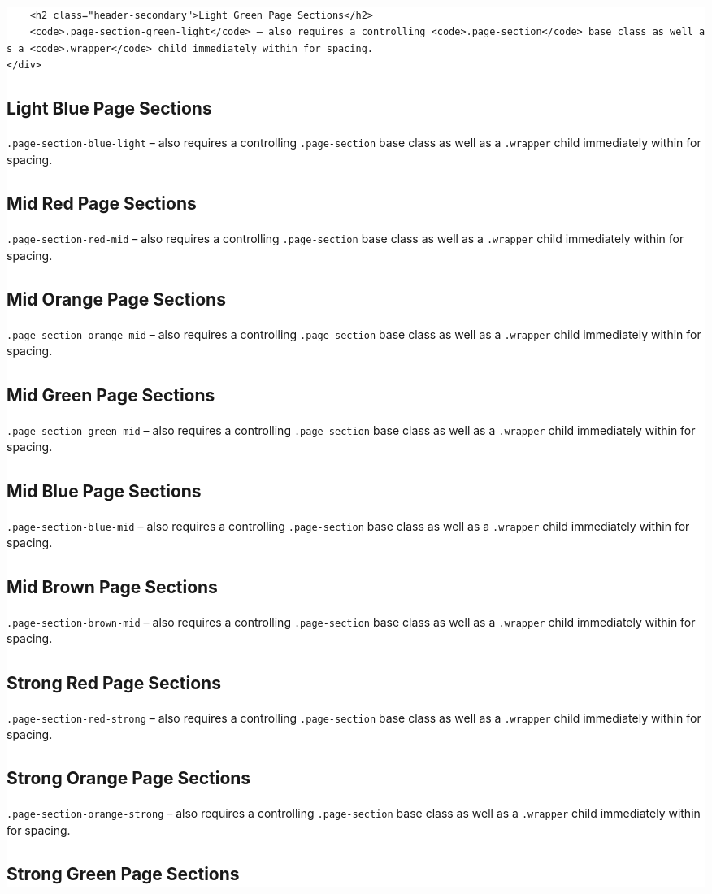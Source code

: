 		<h2 class="header-secondary">Light Green Page Sections</h2>
		<code>.page-section-green-light</code> – also requires a controlling <code>.page-section</code> base class as well as a <code>.wrapper</code> child immediately within for spacing.
	</div>
</section>
<section class="page-section page-section-blue-light">
	<div class="wrapper">
		<h2 class="header-secondary">Light Blue Page Sections</h2>
		<code>.page-section-blue-light</code> – also requires a controlling <code>.page-section</code> base class as well as a <code>.wrapper</code> child immediately within for spacing.
	</div>
</section>
<section class="page-section page-section-red-mid">
	<div class="wrapper">
		<h2 class="header-secondary">Mid Red Page Sections</h2>
		<code>.page-section-red-mid</code> – also requires a controlling <code>.page-section</code> base class as well as a <code>.wrapper</code> child immediately within for spacing.
	</div>
</section>
<section class="page-section page-section-orange-mid">
	<div class="wrapper">
		<h2 class="header-secondary">Mid Orange Page Sections</h2>
		<code>.page-section-orange-mid</code> – also requires a controlling <code>.page-section</code> base class as well as a <code>.wrapper</code> child immediately within for spacing.
	</div>
</section>
<section class="page-section page-section-green-mid">
	<div class="wrapper">
		<h2 class="header-secondary">Mid Green Page Sections</h2>
		<code>.page-section-green-mid</code> – also requires a controlling <code>.page-section</code> base class as well as a <code>.wrapper</code> child immediately within for spacing.
	</div>
</section>
<section class="page-section page-section-blue-mid">
	<div class="wrapper">
		<h2 class="header-secondary">Mid Blue Page Sections</h2>
		<code>.page-section-blue-mid</code> – also requires a controlling <code>.page-section</code> base class as well as a <code>.wrapper</code> child immediately within for spacing.
	</div>
</section>
<section class="page-section page-section-brown-mid">
	<div class="wrapper">
		<h2 class="header-secondary">Mid Brown Page Sections</h2>
		<code>.page-section-brown-mid</code> – also requires a controlling <code>.page-section</code> base class as well as a <code>.wrapper</code> child immediately within for spacing.
	</div>
</section>
<section class="page-section page-section-red-strong">
	<div class="wrapper">
		<h2 class="header-secondary">Strong Red Page Sections</h2>
		<code>.page-section-red-strong</code> – also requires a controlling <code>.page-section</code> base class as well as a <code>.wrapper</code> child immediately within for spacing.
	</div>
</section>
<section class="page-section page-section-orange-strong">
	<div class="wrapper">
		<h2 class="header-secondary">Strong Orange Page Sections</h2>
		<code>.page-section-orange-strong</code> – also requires a controlling <code>.page-section</code> base class as well as a <code>.wrapper</code> child immediately within for spacing.
	</div>
</section>
<section class="page-section page-section-green-strong">
	<div class="wrapper">
		<h2 class="header-secondary">Strong Green Page Sections</h2>